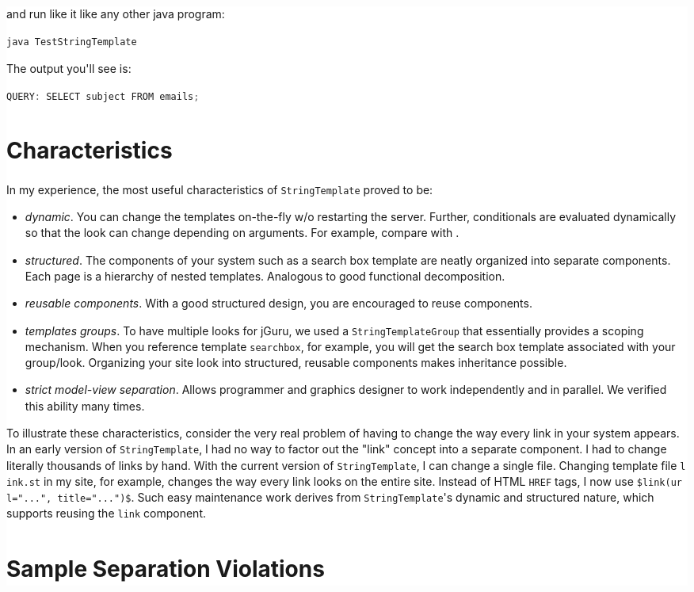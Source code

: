 and run like it like any other java program:

```java
java TestStringTemplate
```

The output you'll see is:

```java
QUERY: SELECT subject FROM emails;
```

# Characteristics

In my experience, the most useful characteristics of `StringTemplate`
proved to be:

* *dynamic*.  You can change the templates on-the-fly w/o restarting
the server.  Further, conditionals are evaluated dynamically so that
the look can change depending on arguments.  For example, compare
[](http://www.jguru.com) with [](http://www.jguru.com/?noGutter).

* *structured*.  The components of your system such as a search box
template are neatly organized into separate components.  Each page is
a hierarchy of nested templates.  Analogous to good functional
decomposition.

* *reusable components*.  With a good structured design, you are
encouraged to reuse components.

* *templates groups*. To have multiple looks for jGuru, we used a
`StringTemplateGroup` that essentially provides a scoping mechanism.
When you reference template `searchbox`, for example, you will get the
search box template associated with your group/look.  Organizing your
site look into structured, reusable components makes inheritance
possible.

* *strict model-view separation*. Allows programmer and graphics
designer to work independently and in parallel.  We verified this
ability many times.

To illustrate these characteristics, consider the very real problem of
having to change the way every link in your system appears.  In an
early version of `StringTemplate`, I had no way to factor out the
"link" concept into a separate component.  I had to change literally
thousands of links by hand.  With the current version of
`StringTemplate`, I can change a single file.  Changing template file
`link.st` in my [](http://www.antlr.org) site, for example, changes the
way every link looks on the entire site.  Instead of HTML `HREF` tags,
I now use `$link(url="...", title="...")$`.  Such easy maintenance
work derives from `StringTemplate`'s dynamic and structured nature,
which supports reusing the `link` component.

# Sample Separation Violations
